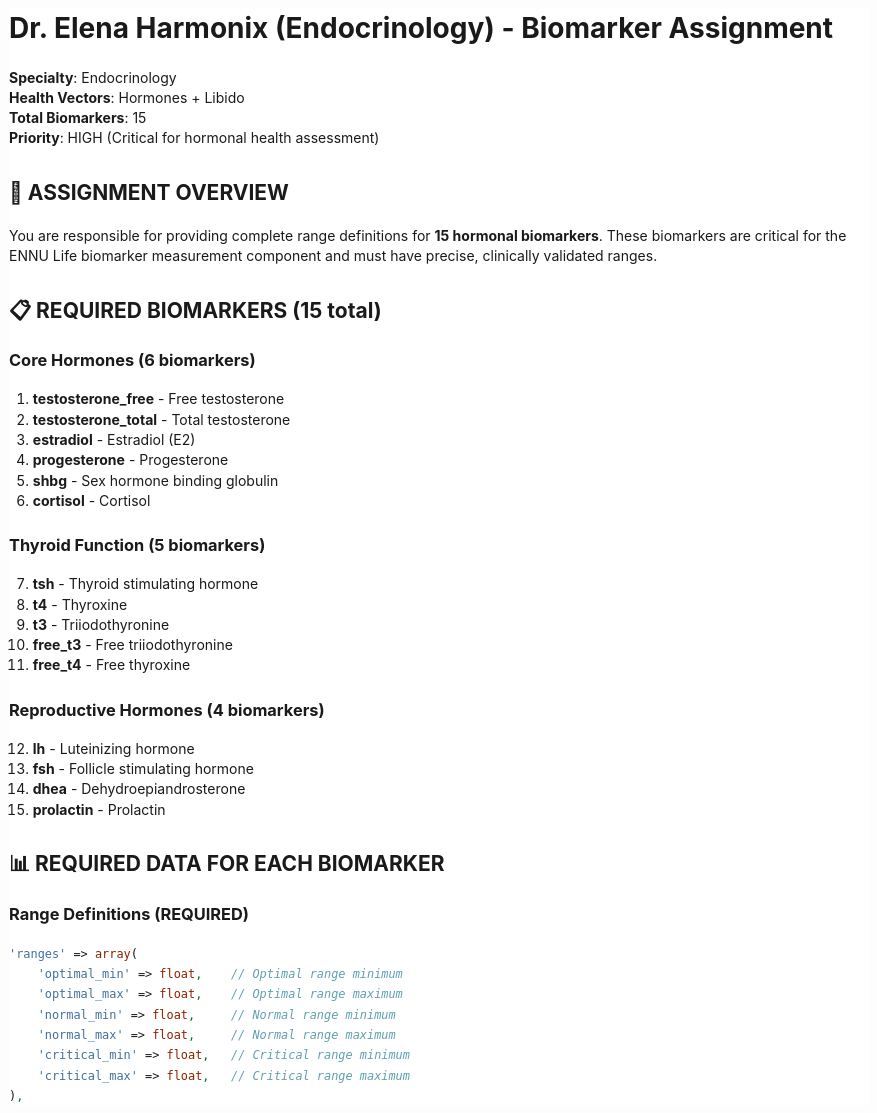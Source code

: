 # Dr. Elena Harmonix (Endocrinology) - Biomarker Assignment

**Specialty**: Endocrinology  
**Health Vectors**: Hormones + Libido  
**Total Biomarkers**: 15  
**Priority**: HIGH (Critical for hormonal health assessment)

## 🎯 **ASSIGNMENT OVERVIEW**

You are responsible for providing complete range definitions for **15 hormonal biomarkers**. These biomarkers are critical for the ENNU Life biomarker measurement component and must have precise, clinically validated ranges.

## 📋 **REQUIRED BIOMARKERS (15 total)**

### **Core Hormones (6 biomarkers)**
1. **testosterone_free** - Free testosterone
2. **testosterone_total** - Total testosterone
3. **estradiol** - Estradiol (E2)
4. **progesterone** - Progesterone
5. **shbg** - Sex hormone binding globulin
6. **cortisol** - Cortisol

### **Thyroid Function (5 biomarkers)**
7. **tsh** - Thyroid stimulating hormone
8. **t4** - Thyroxine
9. **t3** - Triiodothyronine
10. **free_t3** - Free triiodothyronine
11. **free_t4** - Free thyroxine

### **Reproductive Hormones (4 biomarkers)**
12. **lh** - Luteinizing hormone
13. **fsh** - Follicle stimulating hormone
14. **dhea** - Dehydroepiandrosterone
15. **prolactin** - Prolactin

## 📊 **REQUIRED DATA FOR EACH BIOMARKER**

### **Range Definitions (REQUIRED)**
```php
'ranges' => array(
    'optimal_min' => float,    // Optimal range minimum
    'optimal_max' => float,    // Optimal range maximum
    'normal_min' => float,     // Normal range minimum
    'normal_max' => float,     // Normal range maximum
    'critical_min' => float,   // Critical range minimum
    'critical_max' => float,   // Critical range maximum
),
```
